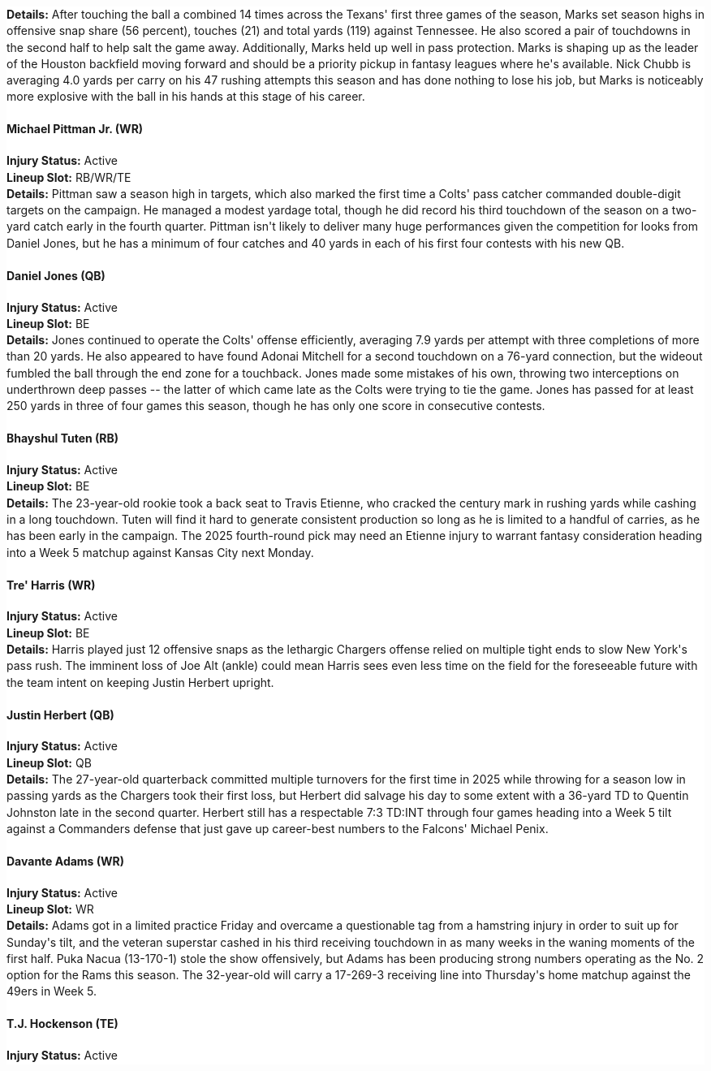 **Details:** After touching the ball a combined 14 times across the Texans' first three games of the season, Marks set season highs in offensive snap share (56 percent), touches (21) and total yards (119) against Tennessee. He also scored a pair of touchdowns in the second half to help salt the game away. Additionally, Marks held up well in pass protection. Marks is shaping up as the leader of the Houston backfield moving forward and should be a priority pickup in fantasy leagues where he's available. Nick Chubb is averaging 4.0 yards per carry on his 47 rushing attempts this season and has done nothing to lose his job, but Marks is noticeably more explosive with the ball in his hands at this stage of his career.
#### Michael Pittman Jr. (WR)
**Injury Status:** Active <br>
**Lineup Slot:** RB/WR/TE <br>
**Details:** Pittman saw a season high in targets, which also marked the first time a Colts' pass catcher commanded double-digit targets on the campaign. He managed a modest yardage total, though he did record his third touchdown of the season on a two-yard catch early in the fourth quarter. Pittman isn't likely to deliver many huge performances given the competition for looks from Daniel Jones, but he has a minimum of four catches and 40 yards in each of his first four contests with his new QB.
#### Daniel Jones (QB)
**Injury Status:** Active <br>
**Lineup Slot:** BE <br>
**Details:** Jones continued to operate the Colts' offense efficiently, averaging 7.9 yards per attempt with three completions of more than 20 yards. He also appeared to have found Adonai Mitchell for a second touchdown on a 76-yard connection, but the wideout fumbled the ball through the end zone for a touchback. Jones made some mistakes of his own, throwing two interceptions on underthrown deep passes -- the latter of which came late as the Colts were trying to tie the game. Jones has passed for at least 250 yards in three of four games this season, though he has only one score in consecutive contests.
#### Bhayshul Tuten (RB)
**Injury Status:** Active <br>
**Lineup Slot:** BE <br>
**Details:** The 23-year-old rookie took a back seat to Travis Etienne, who cracked the century mark in rushing yards while cashing in a long touchdown. Tuten will find it hard to generate consistent production so long as he is limited to a handful of carries, as he has been early in the campaign. The 2025 fourth-round pick may need an Etienne injury to warrant fantasy consideration heading into a Week 5 matchup against Kansas City next Monday.
#### Tre' Harris (WR)
**Injury Status:** Active <br>
**Lineup Slot:** BE <br>
**Details:** Harris played just 12 offensive snaps as the lethargic Chargers offense relied on multiple tight ends to slow New York's pass rush. The imminent loss of Joe Alt (ankle) could mean Harris sees even less time on the field for the foreseeable future with the team intent on keeping Justin Herbert upright.
#### Justin Herbert (QB)
**Injury Status:** Active <br>
**Lineup Slot:** QB <br>
**Details:** The 27-year-old quarterback committed multiple turnovers for the first time in 2025 while throwing for a season low in passing yards as the Chargers took their first loss, but Herbert did salvage his day to some extent with a 36-yard TD to Quentin Johnston late in the second quarter. Herbert still has a respectable 7:3 TD:INT through four games heading into a Week 5 tilt against a Commanders defense that just gave up career-best numbers to the Falcons' Michael Penix.
#### Davante Adams (WR)
**Injury Status:** Active <br>
**Lineup Slot:** WR <br>
**Details:** Adams got in a limited practice Friday and overcame a questionable tag from a hamstring injury in order to suit up for Sunday's tilt, and the veteran superstar cashed in his third receiving touchdown in as many weeks in the waning moments of the first half. Puka Nacua (13-170-1) stole the show offensively, but Adams has been producing strong numbers operating as the No. 2 option for the Rams this season. The 32-year-old will carry a 17-269-3 receiving line into Thursday's home matchup against the 49ers in Week 5.
#### T.J. Hockenson (TE)
**Injury Status:** Active <br>